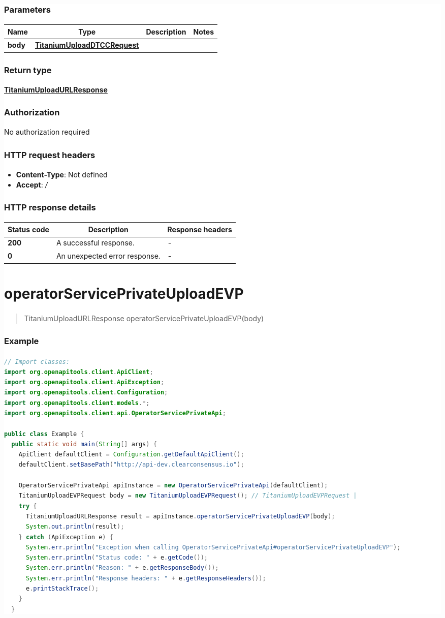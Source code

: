```java
```

### Parameters

| Name | Type | Description  | Notes |
|------------- | ------------- | ------------- | -------------|
| **body** | [**TitaniumUploadDTCCRequest**](TitaniumUploadDTCCRequest.md)|  | |

### Return type

[**TitaniumUploadURLResponse**](TitaniumUploadURLResponse.md)

### Authorization

No authorization required

### HTTP request headers

 - **Content-Type**: Not defined
 - **Accept**: */*

### HTTP response details
| Status code | Description | Response headers |
|-------------|-------------|------------------|
| **200** | A successful response. |  -  |
| **0** | An unexpected error response. |  -  |

<a name="operatorServicePrivateUploadEVP"></a>
# **operatorServicePrivateUploadEVP**
> TitaniumUploadURLResponse operatorServicePrivateUploadEVP(body)



### Example
```java
// Import classes:
import org.openapitools.client.ApiClient;
import org.openapitools.client.ApiException;
import org.openapitools.client.Configuration;
import org.openapitools.client.models.*;
import org.openapitools.client.api.OperatorServicePrivateApi;

public class Example {
  public static void main(String[] args) {
    ApiClient defaultClient = Configuration.getDefaultApiClient();
    defaultClient.setBasePath("http://api-dev.clearconsensus.io");

    OperatorServicePrivateApi apiInstance = new OperatorServicePrivateApi(defaultClient);
    TitaniumUploadEVPRequest body = new TitaniumUploadEVPRequest(); // TitaniumUploadEVPRequest | 
    try {
      TitaniumUploadURLResponse result = apiInstance.operatorServicePrivateUploadEVP(body);
      System.out.println(result);
    } catch (ApiException e) {
      System.err.println("Exception when calling OperatorServicePrivateApi#operatorServicePrivateUploadEVP");
      System.err.println("Status code: " + e.getCode());
      System.err.println("Reason: " + e.getResponseBody());
      System.err.println("Response headers: " + e.getResponseHeaders());
      e.printStackTrace();
    }
  }
```